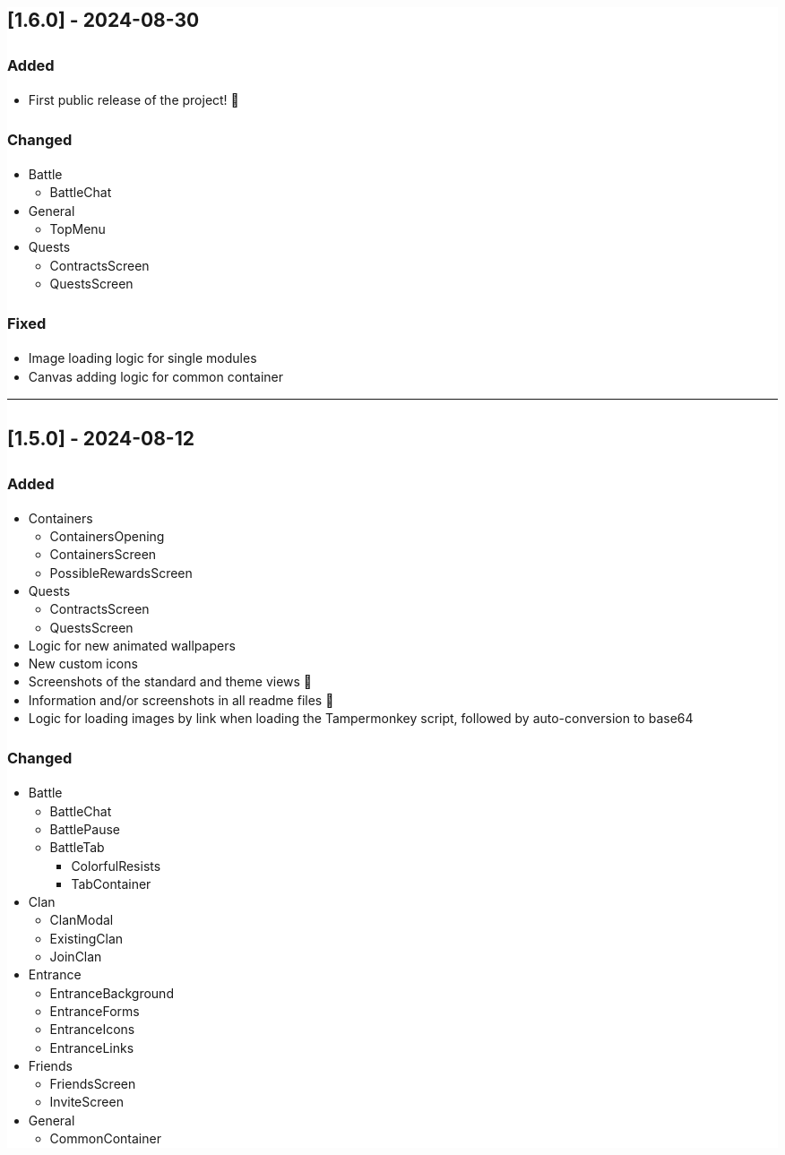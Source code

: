 ## [1.6.0] - 2024-08-30

### Added

- First public release of the project! :tada:

### Changed

- Battle
  - BattleChat
- General
  - TopMenu
- Quests
  - ContractsScreen
  - QuestsScreen

### Fixed

- Image loading logic for single modules
- Canvas adding logic for common container

---

## [1.5.0] - 2024-08-12

### Added

- Containers
  - ContainersOpening
  - ContainersScreen
  - PossibleRewardsScreen
- Quests
  - ContractsScreen
  - QuestsScreen
- Logic for new animated wallpapers
- New custom icons
- Screenshots of the standard and theme views :tada:
- Information and/or screenshots in all readme files :tada:
- Logic for loading images by link when loading the Tampermonkey script, followed by auto-conversion to base64

### Changed

- Battle
  - BattleChat
  - BattlePause
  - BattleTab
    - ColorfulResists
    - TabContainer
- Clan
  - ClanModal
  - ExistingClan
  - JoinClan
- Entrance
  - EntranceBackground
  - EntranceForms
  - EntranceIcons
  - EntranceLinks
- Friends
  - FriendsScreen
  - InviteScreen
- General
  - CommonContainer